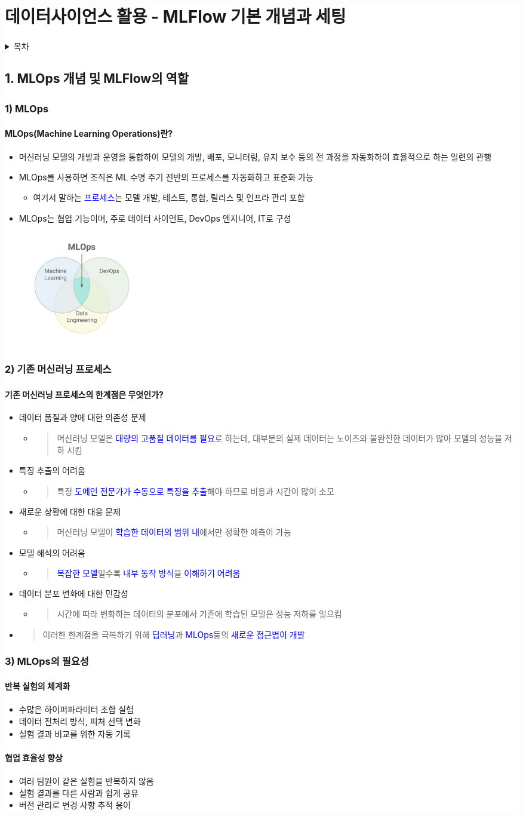 # 데이터사이언스 활용 - MLFlow 기본 개념과 세팅
<details><summary>목차</summary></details>

## 1. MLOps 개념 및 MLFlow의 역할
### 1) MLOps
#### MLOps(Machine Learning Operations)란?
- 머신러닝 모델의 개발과 운영을 통합하여 모델의 개발, 배포, 모니터링, 유지 보수 등의 전 과정을 자동화하여 효율적으로 하는 일련의 관행
- MLOps를 사용하면 조직은 ML 수명 주기 전반의 프로세스를 자동화하고 표준화 가능
  - 여기서 말하는 <span style='color:blue'>프로세스</span>는 모델 개발, 테스트, 통합, 릴리스 및 인프라 관리 포함
- MLOps는 협업 기능이며, 주로 데이터 사이언트, DevOps 엔지니어, IT로 구성

    ![alt text](image-53.png)

### 2) 기존 머신러닝 프로세스
#### 기존 머신러닝 프로세스의 한계점은 무엇인가?
- 데이터 품질과 양에 대한 의존성 문제
  - > 머신러닝 모델은 <span style='color:blue'>대량의 고품질 데이터를 필요</span>로 하는데, 대부분의 실제 데이터는 노이즈와 불완전한 데이터가 많아 모델의 성능을 저하 시킴
- 특징 추출의 어려움
  - > 특정 <span style='color:blue'>도메인 전문가가 수동으로 특징을 추출</span>해야 하므로 비용과 시간이 많이 소모
- 새로운 상황에 대한 대응 문제
  - > 머신러닝 모델이 <span style='color:blue'>학습한 데이터의 범위 내</span>에서만 정확한 예측이 가능
- 모델 해석의 어려움
  - > <span style='color:blue'>복잡한 모델</span>일수록 <span style='color:blue'>내부 동작 방식</span>을 <span style='color:blue'>이해하기 어려움</span>
- 데이터 분포 변화에 대한 민감성
  - > 시간에 따라 변화하는 데이터의 분포에서 기존에 학습된 모델은 성능 저하를 일으킴
- > 이러한 한계점을 극복하기 위해 <span style='color:blue'>딥러닝</span>과 <span style='color:blue'>MLOps</span>등의 <span style='color:blue'>새로운 접근법이 개발</span>

### 3) MLOps의 필요성
#### 반복 실험의 체계화
- 수많은 하이퍼파라미터 조합 실험
- 데이터 전처리 방식, 피처 선택 변화
- 실험 결과 비교를 위한 자동 기록

#### 협업 효율성 향상
- 여러 팀원이 같은 실험을 반복하지 않음
- 실험 결과를 다른 사람과 쉽게 공유
- 버전 관리로 변경 사항 추적 용이
